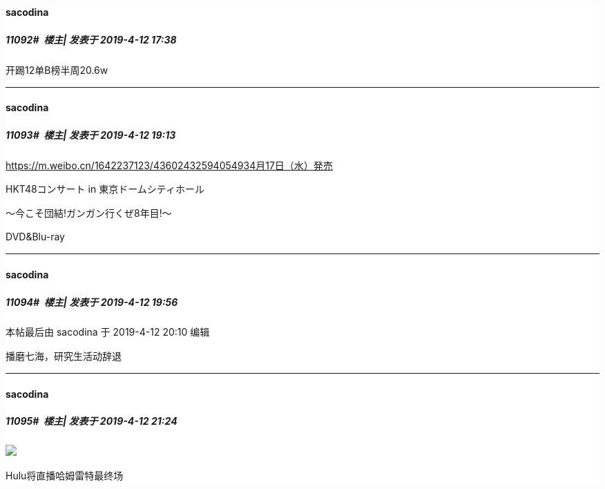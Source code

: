 ####  sacodina  
##### 11092#         楼主| 发表于 2019-4-12 17:38




开踢12单B榜半周20.6w







-----

####  sacodina  
##### 11093#         楼主| 发表于 2019-4-12 19:13




https://m.weibo.cn/1642237123/43602432594054934月17日（水）発売

HKT48コンサート in 東京ドームシティホール

～今こそ団結!ガンガン行くぜ8年目!～

DVD&amp;Blu-ray








-----

####  sacodina  
##### 11094#         楼主| 发表于 2019-4-12 19:56



 本帖最后由 sacodina 于 2019-4-12 20:10 编辑 

播磨七海，研究生活动辞退







-----

####  sacodina  
##### 11095#         楼主| 发表于 2019-4-12 21:24



<img src="http://imgsrc.baidu.com/forum/pic/item/426228380cd7912313b3a511a3345982b3b78062.jpg" referrerpolicy="no-referrer">


Hulu将直播哈姆雷特最终场



